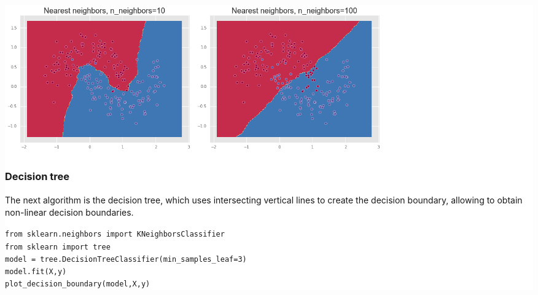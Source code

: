 <img src='/assets/nn2.png' width='305px'/>
<img src='/assets/nn3.png' width='305px'/>
</center>

### Decision tree
The next algorithm is the decision tree, which uses intersecting vertical lines to create the decision boundary, allowing to obtain non-linear
decision boundaries.

```
from sklearn.neighbors import KNeighborsClassifier
from sklearn import tree
model = tree.DecisionTreeClassifier(min_samples_leaf=3)
model.fit(X,y)
plot_decision_boundary(model,X,y)
```
